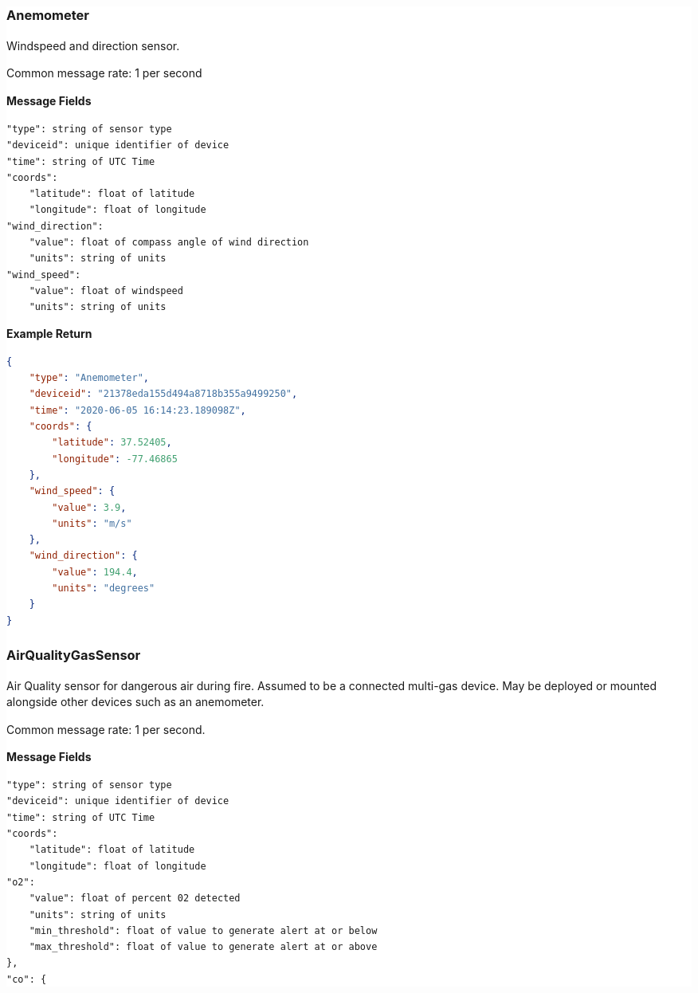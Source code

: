 ### Anemometer

Windspeed and direction sensor.

Common message rate: 1 per second

**Message Fields**
```
"type": string of sensor type
"deviceid": unique identifier of device
"time": string of UTC Time
"coords":
    "latitude": float of latitude
    "longitude": float of longitude
"wind_direction":
    "value": float of compass angle of wind direction
    "units": string of units
"wind_speed":
    "value": float of windspeed
    "units": string of units
```


**Example Return**
```json
{
    "type": "Anemometer",
    "deviceid": "21378eda155d494a8718b355a9499250",
    "time": "2020-06-05 16:14:23.189098Z",
    "coords": {
        "latitude": 37.52405,
        "longitude": -77.46865
    },
    "wind_speed": {
        "value": 3.9,
        "units": "m/s"
    },
    "wind_direction": {
        "value": 194.4,
        "units": "degrees"
    }
}
```

### AirQualityGasSensor

Air Quality sensor for dangerous air during fire.  Assumed to be a connected multi-gas device.  May be deployed
or mounted alongside other devices such as an anemometer.

Common message rate: 1 per second.

**Message Fields**
```
"type": string of sensor type
"deviceid": unique identifier of device
"time": string of UTC Time
"coords":
    "latitude": float of latitude
    "longitude": float of longitude
"o2":
    "value": float of percent 02 detected
    "units": string of units
    "min_threshold": float of value to generate alert at or below
    "max_threshold": float of value to generate alert at or above
},
"co": {
```